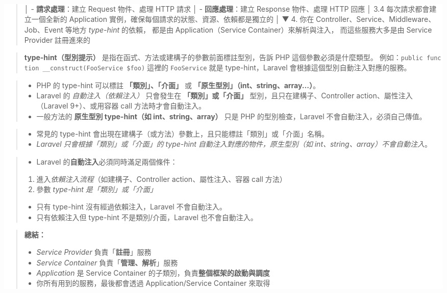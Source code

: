 >    │   - **請求處理**：建立 Request 物件、處理 HTTP 請求
>    │   - **回應處理**：建立 Response 物件、處理 HTTP 回應
>    │ 3.4 每次請求都會建立一個全新的 Application 實例，確保每個請求的狀態、資源、依賴都是獨立的
>    │
>    ▼
> 4. 你在 Controller、Service、Middleware、Job、Event 等地方 *type-hint* 的依賴，
>    都是由 Application（Service Container）來解析與注入，
>    而這些服務大多是由 Service Provider 註冊進來的

> **type-hint（型別提示）** 是指在函式、方法或建構子的參數前面標註型別，告訴 PHP 這個參數必須是什麼類型。
> 例如：`public function __construct(FooService $foo)` 這裡的 `FooService` 就是 type-hint，Laravel 會根據這個型別自動注入對應的服務。

> - PHP 的 type-hint 可以標註 **「類別」、「介面」** 或 **「原生型別」（int、string、array...）**。
> - Laravel 的 *自動注入（依賴注入）* 只會發生在 **「類別」或「介面」** 型別，且只在建構子、Controller action、屬性注入（Laravel 9+）、或用容器 call 方法時才會自動注入。
> - 一般方法的 **原生型別 type-hint（如 int、string、array）** 只是 PHP 的型別檢查，Laravel 不會自動注入，必須自己傳值。

> - 常見的 type-hint 會出現在建構子（或方法）參數上，且只能標註「類別」或「介面」名稱。
> - *Laravel 只會根據「類別」或「介面」的 type-hint 自動注入對應的物件，原生型別（如 int、string、array）不會自動注入*。

> - Laravel 的**自動注入**必須同時滿足兩個條件：
> 1. 進入*依賴注入流程*（如建構子、Controller action、屬性注入、容器 call 方法）
> 2. 參數 *type-hint 是「類別」或「介面」*
> - 只有 type-hint 沒有經過依賴注入，Laravel 不會自動注入。
> - 只有依賴注入但 type-hint 不是類別/介面，Laravel 也不會自動注入。

> **總結：**
> - *Service Provider* 負責「**註冊**」服務
> - *Service Container* 負責「**管理、解析**」服務
> - *Application* 是 Service Container 的子類別，負責**整個框架的啟動與調度**
> - 你所有用到的服務，最後都會透過 Application/Service Container 來取得
